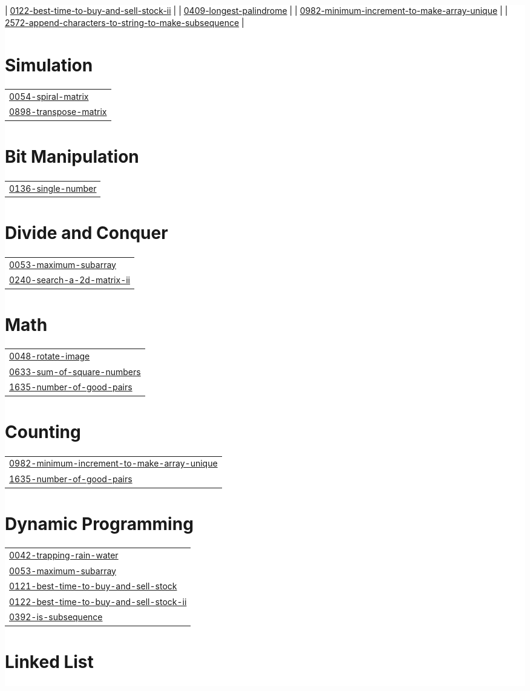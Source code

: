 | [0122-best-time-to-buy-and-sell-stock-ii](https://github.com/Gaurang-Khator/LeetCode-Problem-Solving/tree/master/0122-best-time-to-buy-and-sell-stock-ii) |
| [0409-longest-palindrome](https://github.com/Gaurang-Khator/LeetCode-Problem-Solving/tree/master/0409-longest-palindrome) |
| [0982-minimum-increment-to-make-array-unique](https://github.com/Gaurang-Khator/LeetCode-Problem-Solving/tree/master/0982-minimum-increment-to-make-array-unique) |
| [2572-append-characters-to-string-to-make-subsequence](https://github.com/Gaurang-Khator/LeetCode-Problem-Solving/tree/master/2572-append-characters-to-string-to-make-subsequence) |
# Simulation
|  |
| ------- |
| [0054-spiral-matrix](https://github.com/Gaurang-Khator/LeetCode-Problem-Solving/tree/master/0054-spiral-matrix) |
| [0898-transpose-matrix](https://github.com/Gaurang-Khator/LeetCode-Problem-Solving/tree/master/0898-transpose-matrix) |
# Bit Manipulation
|  |
| ------- |
| [0136-single-number](https://github.com/Gaurang-Khator/LeetCode-Problem-Solving/tree/master/0136-single-number) |
# Divide and Conquer
|  |
| ------- |
| [0053-maximum-subarray](https://github.com/Gaurang-Khator/LeetCode-Problem-Solving/tree/master/0053-maximum-subarray) |
| [0240-search-a-2d-matrix-ii](https://github.com/Gaurang-Khator/LeetCode-Problem-Solving/tree/master/0240-search-a-2d-matrix-ii) |
# Math
|  |
| ------- |
| [0048-rotate-image](https://github.com/Gaurang-Khator/LeetCode-Problem-Solving/tree/master/0048-rotate-image) |
| [0633-sum-of-square-numbers](https://github.com/Gaurang-Khator/LeetCode-Problem-Solving/tree/master/0633-sum-of-square-numbers) |
| [1635-number-of-good-pairs](https://github.com/Gaurang-Khator/LeetCode-Problem-Solving/tree/master/1635-number-of-good-pairs) |
# Counting
|  |
| ------- |
| [0982-minimum-increment-to-make-array-unique](https://github.com/Gaurang-Khator/LeetCode-Problem-Solving/tree/master/0982-minimum-increment-to-make-array-unique) |
| [1635-number-of-good-pairs](https://github.com/Gaurang-Khator/LeetCode-Problem-Solving/tree/master/1635-number-of-good-pairs) |
# Dynamic Programming
|  |
| ------- |
| [0042-trapping-rain-water](https://github.com/Gaurang-Khator/LeetCode-Problem-Solving/tree/master/0042-trapping-rain-water) |
| [0053-maximum-subarray](https://github.com/Gaurang-Khator/LeetCode-Problem-Solving/tree/master/0053-maximum-subarray) |
| [0121-best-time-to-buy-and-sell-stock](https://github.com/Gaurang-Khator/LeetCode-Problem-Solving/tree/master/0121-best-time-to-buy-and-sell-stock) |
| [0122-best-time-to-buy-and-sell-stock-ii](https://github.com/Gaurang-Khator/LeetCode-Problem-Solving/tree/master/0122-best-time-to-buy-and-sell-stock-ii) |
| [0392-is-subsequence](https://github.com/Gaurang-Khator/LeetCode-Problem-Solving/tree/master/0392-is-subsequence) |
# Linked List
|  |
| ------- |
